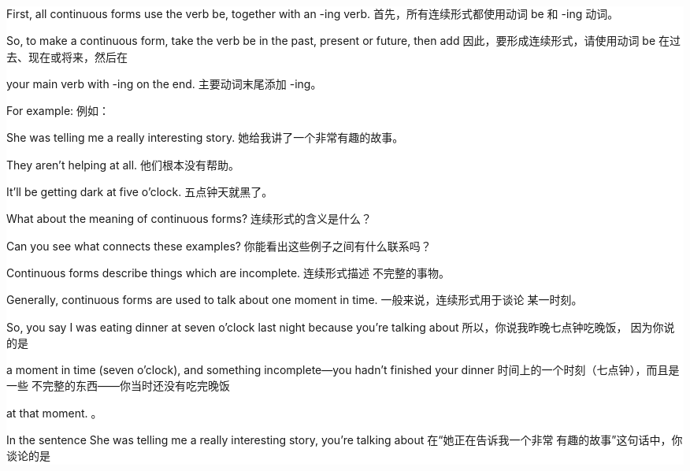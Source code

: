 First, all continuous forms use the verb be,
together with an -ing verb.
首先，所有连续形式都使用动词 be
和 -ing 动词。

So, to make a continuous form, take the verb
be in the past, present or future, then add
因此，要形成连续形式，请使用动词
be 在过去、现在或将来，然后在

your main verb with -ing on the end.
主要动词末尾添加 -ing。

For example:
例如：

She was telling me a really interesting story.
她给我讲了一个非常有趣的故事。

They aren’t helping at all.
他们根本没有帮助。

It’ll be getting dark at five o’clock.
五点钟天就黑了。

What about the meaning of continuous forms?
连续形式的含义是什么？

Can you see what connects these examples?
你能看出这些例子之间有什么联系吗？

Continuous forms describe things which are
incomplete.
连续形式描述
不完整的事物。

Generally, continuous forms are used to talk
about one moment in time.
一般来说，连续形式用于谈论
某一时刻。

So, you say I was eating dinner at seven o’clock
last night because you’re talking about
所以，你说我昨晚七点钟吃晚饭，
因为你说的是

a moment in time (seven o’clock), and something
incomplete—you hadn’t finished your dinner
时间上的一个时刻（七点钟），而且是一些
不完整的东西——你当时还没有吃完晚饭

at that moment.
。

In the sentence She was telling me a really
interesting story, you’re talking about
在“她正在告诉我一个非常
有趣的故事”这句话中，你谈论的是
